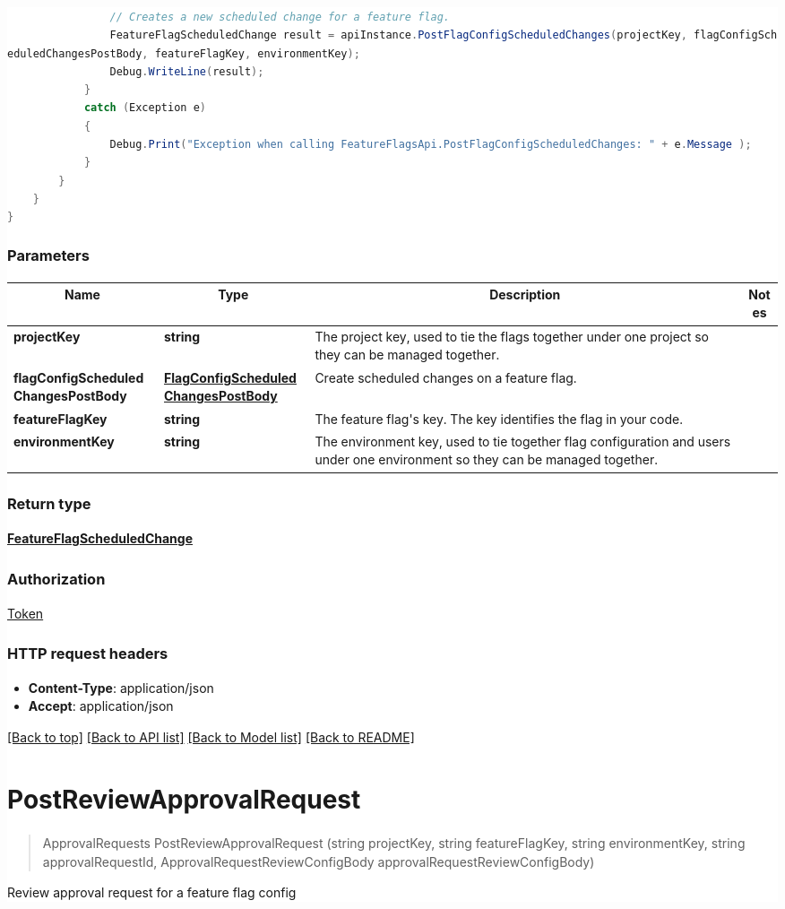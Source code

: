 ```csharp
                // Creates a new scheduled change for a feature flag.
                FeatureFlagScheduledChange result = apiInstance.PostFlagConfigScheduledChanges(projectKey, flagConfigScheduledChangesPostBody, featureFlagKey, environmentKey);
                Debug.WriteLine(result);
            }
            catch (Exception e)
            {
                Debug.Print("Exception when calling FeatureFlagsApi.PostFlagConfigScheduledChanges: " + e.Message );
            }
        }
    }
}
```

### Parameters

Name | Type | Description  | Notes
------------- | ------------- | ------------- | -------------
 **projectKey** | **string**| The project key, used to tie the flags together under one project so they can be managed together. | 
 **flagConfigScheduledChangesPostBody** | [**FlagConfigScheduledChangesPostBody**](FlagConfigScheduledChangesPostBody.md)| Create scheduled changes on a feature flag. | 
 **featureFlagKey** | **string**| The feature flag&#39;s key. The key identifies the flag in your code. | 
 **environmentKey** | **string**| The environment key, used to tie together flag configuration and users under one environment so they can be managed together. | 

### Return type

[**FeatureFlagScheduledChange**](FeatureFlagScheduledChange.md)

### Authorization

[Token](../README.md#Token)

### HTTP request headers

 - **Content-Type**: application/json
 - **Accept**: application/json

[[Back to top]](#) [[Back to API list]](../README.md#documentation-for-api-endpoints) [[Back to Model list]](../README.md#documentation-for-models) [[Back to README]](../README.md)

<a name="postreviewapprovalrequest"></a>
# **PostReviewApprovalRequest**
> ApprovalRequests PostReviewApprovalRequest (string projectKey, string featureFlagKey, string environmentKey, string approvalRequestId, ApprovalRequestReviewConfigBody approvalRequestReviewConfigBody)

Review approval request for a feature flag config
